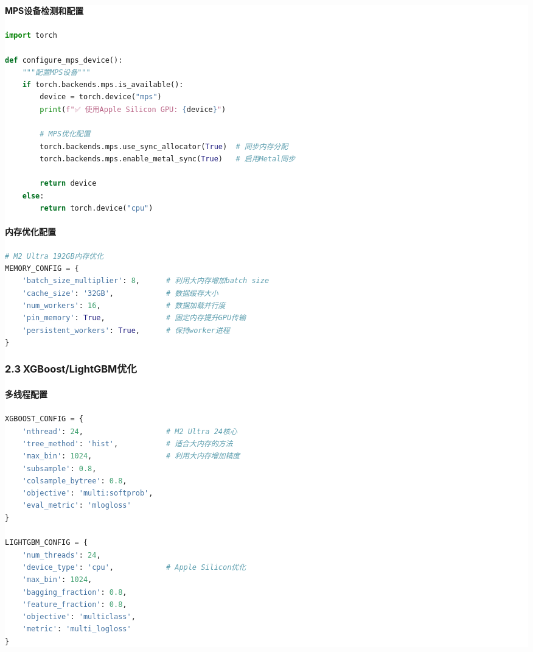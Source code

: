 #### MPS设备检测和配置
```python
import torch

def configure_mps_device():
    """配置MPS设备"""
    if torch.backends.mps.is_available():
        device = torch.device("mps")
        print(f"✅ 使用Apple Silicon GPU: {device}")
        
        # MPS优化配置
        torch.backends.mps.use_sync_allocator(True)  # 同步内存分配
        torch.backends.mps.enable_metal_sync(True)   # 启用Metal同步
        
        return device
    else:
        return torch.device("cpu")
```

#### 内存优化配置
```python
# M2 Ultra 192GB内存优化
MEMORY_CONFIG = {
    'batch_size_multiplier': 8,      # 利用大内存增加batch size
    'cache_size': '32GB',            # 数据缓存大小
    'num_workers': 16,               # 数据加载并行度
    'pin_memory': True,              # 固定内存提升GPU传输
    'persistent_workers': True,      # 保持worker进程
}
```

### 2.3 XGBoost/LightGBM优化

#### 多线程配置
```python
XGBOOST_CONFIG = {
    'nthread': 24,                   # M2 Ultra 24核心
    'tree_method': 'hist',           # 适合大内存的方法
    'max_bin': 1024,                 # 利用大内存增加精度
    'subsample': 0.8,
    'colsample_bytree': 0.8,
    'objective': 'multi:softprob',
    'eval_metric': 'mlogloss'
}

LIGHTGBM_CONFIG = {
    'num_threads': 24,
    'device_type': 'cpu',            # Apple Silicon优化
    'max_bin': 1024,
    'bagging_fraction': 0.8,
    'feature_fraction': 0.8,
    'objective': 'multiclass',
    'metric': 'multi_logloss'
}
```
